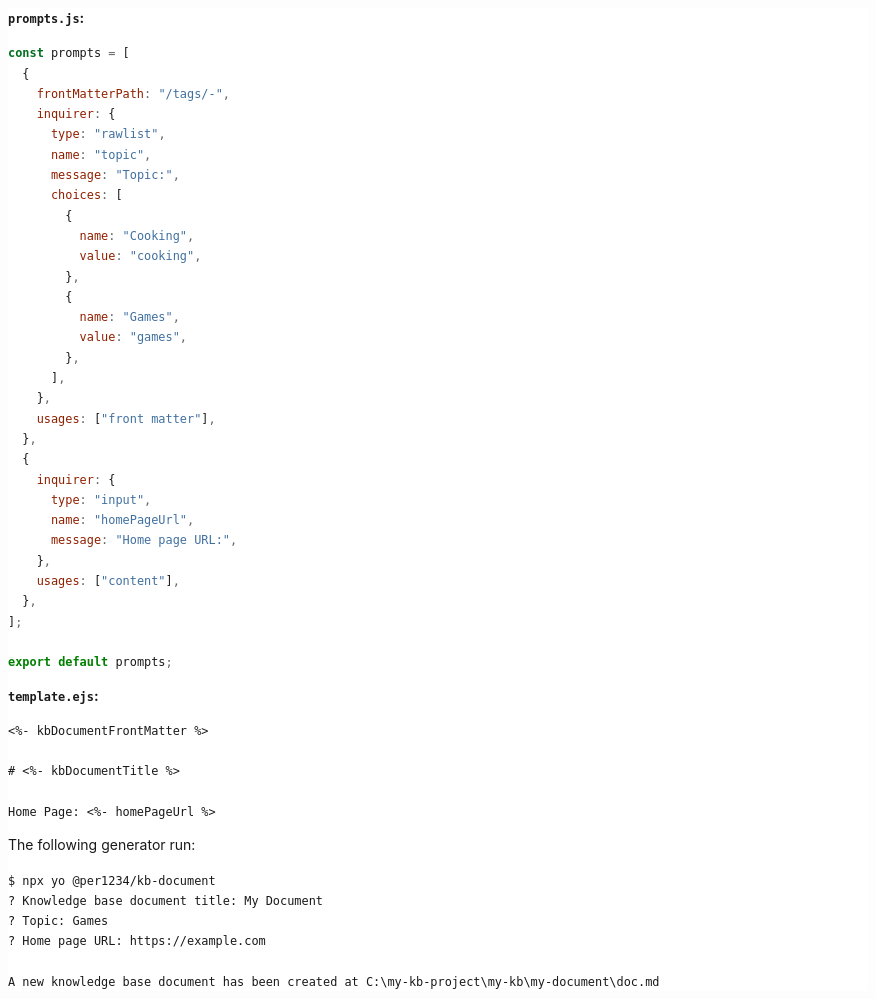**`prompts.js`:**

```javascript
const prompts = [
  {
    frontMatterPath: "/tags/-",
    inquirer: {
      type: "rawlist",
      name: "topic",
      message: "Topic:",
      choices: [
        {
          name: "Cooking",
          value: "cooking",
        },
        {
          name: "Games",
          value: "games",
        },
      ],
    },
    usages: ["front matter"],
  },
  {
    inquirer: {
      type: "input",
      name: "homePageUrl",
      message: "Home page URL:",
    },
    usages: ["content"],
  },
];

export default prompts;
```

**`template.ejs`:**

```ejs
<%- kbDocumentFrontMatter %>

# <%- kbDocumentTitle %>

Home Page: <%- homePageUrl %>
```

The following generator run:

```text
$ npx yo @per1234/kb-document
? Knowledge base document title: My Document
? Topic: Games
? Home page URL: https://example.com

A new knowledge base document has been created at C:\my-kb-project\my-kb\my-document\doc.md
```
